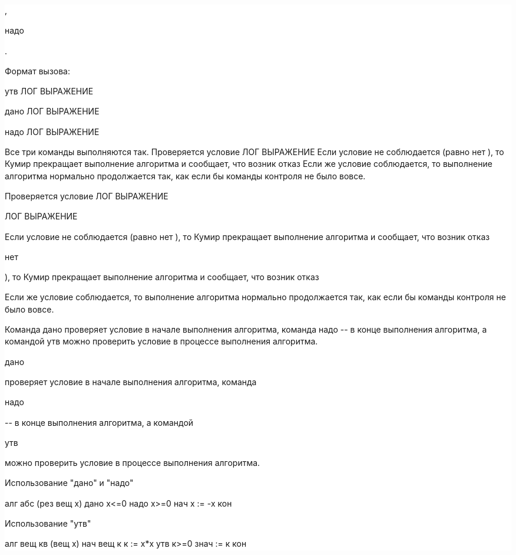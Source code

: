 ,

надо

.

Формат вызова:

утв ЛОГ ВЫРАЖЕНИЕ

дано ЛОГ ВЫРАЖЕНИЕ

надо ЛОГ ВЫРАЖЕНИЕ

Все три команды выполняются так. Проверяется условие ЛОГ ВЫРАЖЕНИЕ Если условие не соблюдается
                        (равно нет ), то Кумир прекращает выполнение алгоритма и сообщает,
                        что возник отказ Если же условие соблюдается, то выполнение алгоритма нормально продолжается так,
                        как если бы команды контроля не было вовсе.

Проверяется условие ЛОГ ВЫРАЖЕНИЕ

ЛОГ ВЫРАЖЕНИЕ

Если условие не соблюдается
                        (равно нет ), то Кумир прекращает выполнение алгоритма и сообщает,
                        что возник отказ

нет

), то Кумир прекращает выполнение алгоритма и сообщает,
                        что возник отказ

Если же условие соблюдается, то выполнение алгоритма нормально продолжается так,
                        как если бы команды контроля не было вовсе.

Команда дано проверяет условие в начале выполнения алгоритма, команда надо -- в конце выполнения алгоритма, а командой утв можно проверить условие в процессе выполнения алгоритма.

дано

проверяет условие в начале выполнения алгоритма, команда

надо

-- в конце выполнения алгоритма, а командой

утв

можно проверить условие в процессе выполнения алгоритма.

Использование "дано" и "надо"

алг абс (рез вещ х)
дано х<=0
надо х>=0
нач
  х := -х
кон

Использование "утв"

алг вещ кв (вещ х)
нач
  вещ к
  к := х*х
  утв к>=0
  знач := к
кон
